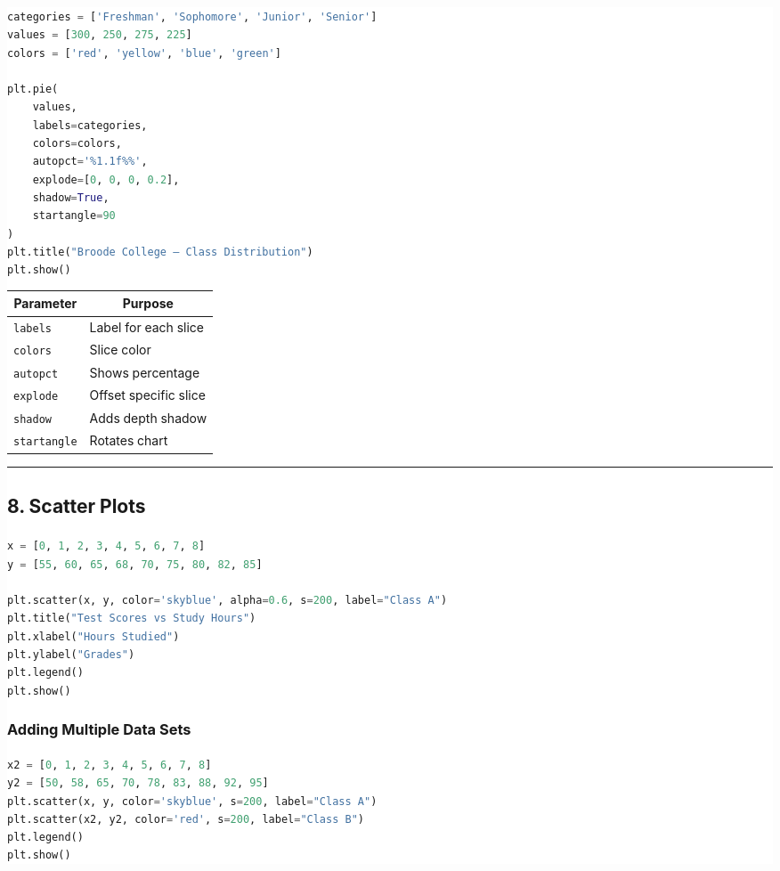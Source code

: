 ```python
categories = ['Freshman', 'Sophomore', 'Junior', 'Senior']
values = [300, 250, 275, 225]
colors = ['red', 'yellow', 'blue', 'green']

plt.pie(
    values,
    labels=categories,
    colors=colors,
    autopct='%1.1f%%',
    explode=[0, 0, 0, 0.2],
    shadow=True,
    startangle=90
)
plt.title("Broode College — Class Distribution")
plt.show()
```

| Parameter    | Purpose               |
| ------------ | --------------------- |
| `labels`     | Label for each slice  |
| `colors`     | Slice color           |
| `autopct`    | Shows percentage      |
| `explode`    | Offset specific slice |
| `shadow`     | Adds depth shadow     |
| `startangle` | Rotates chart         |

---

## 8. Scatter Plots

```python
x = [0, 1, 2, 3, 4, 5, 6, 7, 8]
y = [55, 60, 65, 68, 70, 75, 80, 82, 85]

plt.scatter(x, y, color='skyblue', alpha=0.6, s=200, label="Class A")
plt.title("Test Scores vs Study Hours")
plt.xlabel("Hours Studied")
plt.ylabel("Grades")
plt.legend()
plt.show()
```

### Adding Multiple Data Sets

```python
x2 = [0, 1, 2, 3, 4, 5, 6, 7, 8]
y2 = [50, 58, 65, 70, 78, 83, 88, 92, 95]
plt.scatter(x, y, color='skyblue', s=200, label="Class A")
plt.scatter(x2, y2, color='red', s=200, label="Class B")
plt.legend()
plt.show()
```

